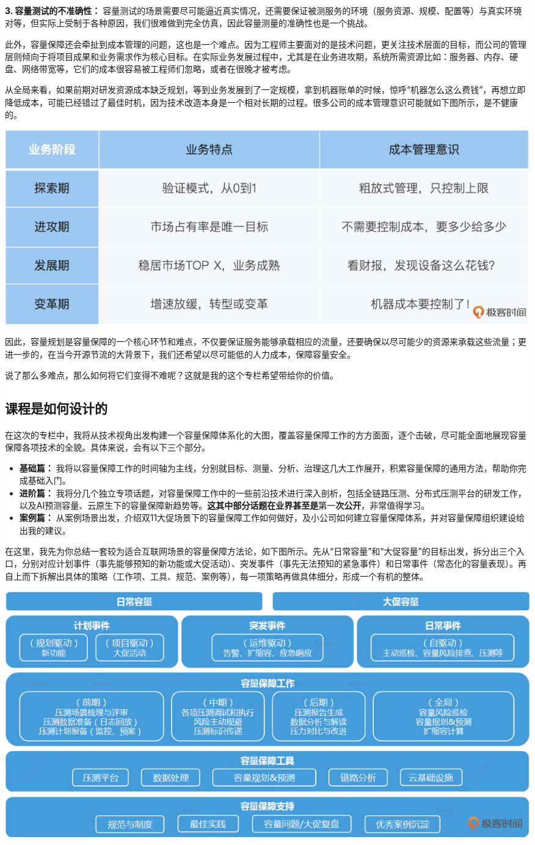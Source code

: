 <p><strong>3. 容量测试的不准确性：</strong> 容量测试的场景需要尽可能逼近真实情况，还需要保证被测服务的环境（服务资源、规模、配置等）与真实环境对等，但实际上受制于各种原因，我们很难做到完全仿真，因此容量测量的准确性也是一个挑战。</p>

<p>此外，容量保障还会牵扯到成本管理的问题，这也是一个难点。因为工程师主要面对的是技术问题，更关注技术层面的目标，而公司的管理层则倾向于将项目成果和业务需求作为核心目标。在实际业务发展过程中，尤其是在业务进攻期，系统所需资源比如：服务器、内存、硬盘、网络带宽等，它们的成本很容易被工程师们忽略，或者在很晚才被考虑。</p>

<p>从全局来看，如果前期对研发资源成本缺乏规划，等到业务发展到了一定规模，拿到机器账单的时候，惊呼“机器怎么这么费钱”，再想立即降低成本，可能已经错过了最佳时机，因为技术改造本身是一个相对长期的过程。很多公司的成本管理意识可能就如下图所示，是不健康的。</p>

<p><img src="assets/b99cc9cfeaefd47b9cf08e5be3678c90.png" alt="" /></p>

<p>因此，容量规划是容量保障的一个核心环节和难点，不仅要保证服务能够承载相应的流量，还要确保以尽可能少的资源来承载这些流量；更进一步的，在当今开源节流的大背景下，我们还希望以尽可能低的人力成本，保障容量安全。</p>

<p>说了那么多难点，那么如何将它们变得不难呢？这就是我的这个专栏希望带给你的价值。</p>

<h2 id="课程是如何设计的">课程是如何设计的</h2>

<p>在这次的专栏中，我将从技术视角出发构建一个容量保障体系化的大图，覆盖容量保障工作的方方面面，逐个击破，尽可能全面地展现容量保障各项技术的全貌。具体来说，会有以下三个部分。</p>

<ul>
<li><strong>基础篇：</strong> 我将以容量保障工作的时间轴为主线，分别就目标、测量、分析、治理这几大工作展开，积累容量保障的通用方法，帮助你完成基础入门。</li>
<li><strong>进阶篇：</strong> 我将分几个独立专项话题，对容量保障工作中的一些前沿技术进行深入剖析，包括全链路压测、分布式压测平台的研发工作，以及AI预测容量、云原生下的容量保障新趋势等。<strong>这其中部分话题在业界甚至是</strong>第一<strong>次公开</strong>，非常值得学习。</li>
<li><strong>案例篇：</strong> 从案例场景出发，介绍双11大促场景下的容量保障工作如何做好，及小公司如何建立容量保障体系，并对容量保障组织建设给出我的建议。</li>
</ul>

<p>在这里，我先为你总结一套较为适合互联网场景的容量保障方法论，如下图所示。先从“日常容量”和“大促容量”的目标出发，拆分出三个入口，分别对应计划事件（事先能够预知的新功能或大促活动）、突发事件（事先无法预知的紧急事件）和日常事件（常态化的容量表现）。再自上而下拆解出具体的策略（工作项、工具、规范、案例等），每一项策略再做具体细分，形成一个有机的整体。</p>

<p><img src="assets/5bf22a0a47071ab80def7e88f4e3f67d.png" alt="" /></p>